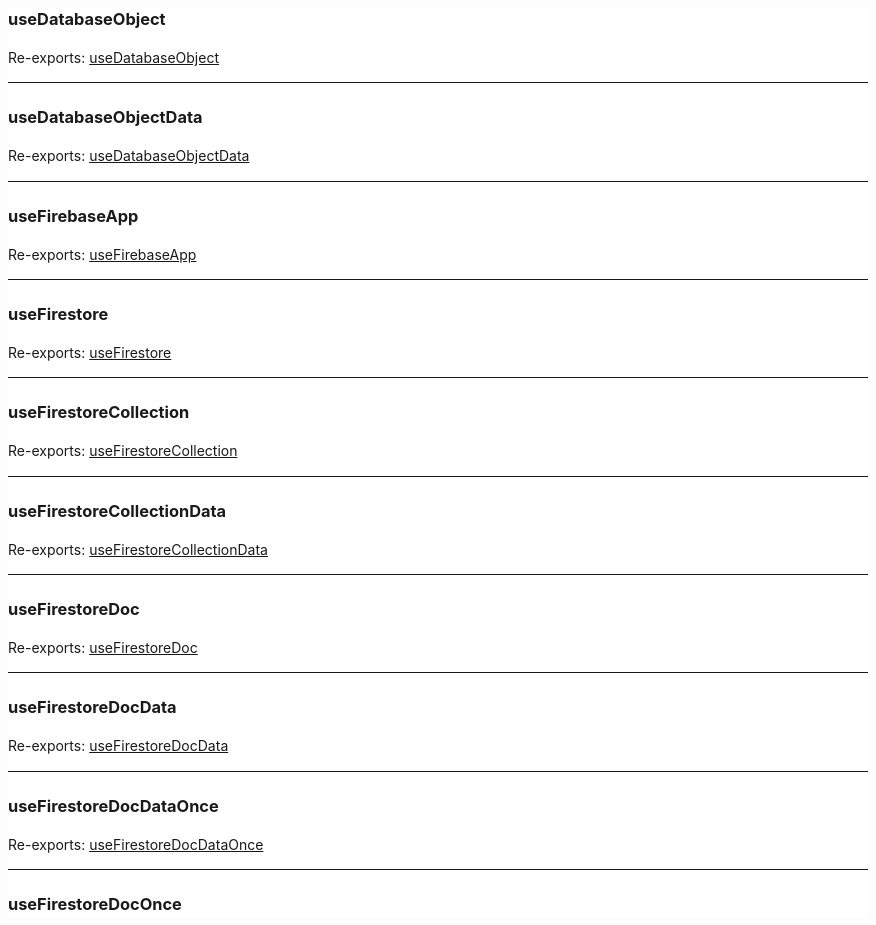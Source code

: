 ### useDatabaseObject

Re-exports: [useDatabaseObject](database.md#usedatabaseobject)

___

### useDatabaseObjectData

Re-exports: [useDatabaseObjectData](database.md#usedatabaseobjectdata)

___

### useFirebaseApp

Re-exports: [useFirebaseApp](firebaseApp.md#usefirebaseapp)

___

### useFirestore

Re-exports: [useFirestore](sdk.md#usefirestore)

___

### useFirestoreCollection

Re-exports: [useFirestoreCollection](firestore.md#usefirestorecollection)

___

### useFirestoreCollectionData

Re-exports: [useFirestoreCollectionData](firestore.md#usefirestorecollectiondata)

___

### useFirestoreDoc

Re-exports: [useFirestoreDoc](firestore.md#usefirestoredoc)

___

### useFirestoreDocData

Re-exports: [useFirestoreDocData](firestore.md#usefirestoredocdata)

___

### useFirestoreDocDataOnce

Re-exports: [useFirestoreDocDataOnce](firestore.md#usefirestoredocdataonce)

___

### useFirestoreDocOnce

